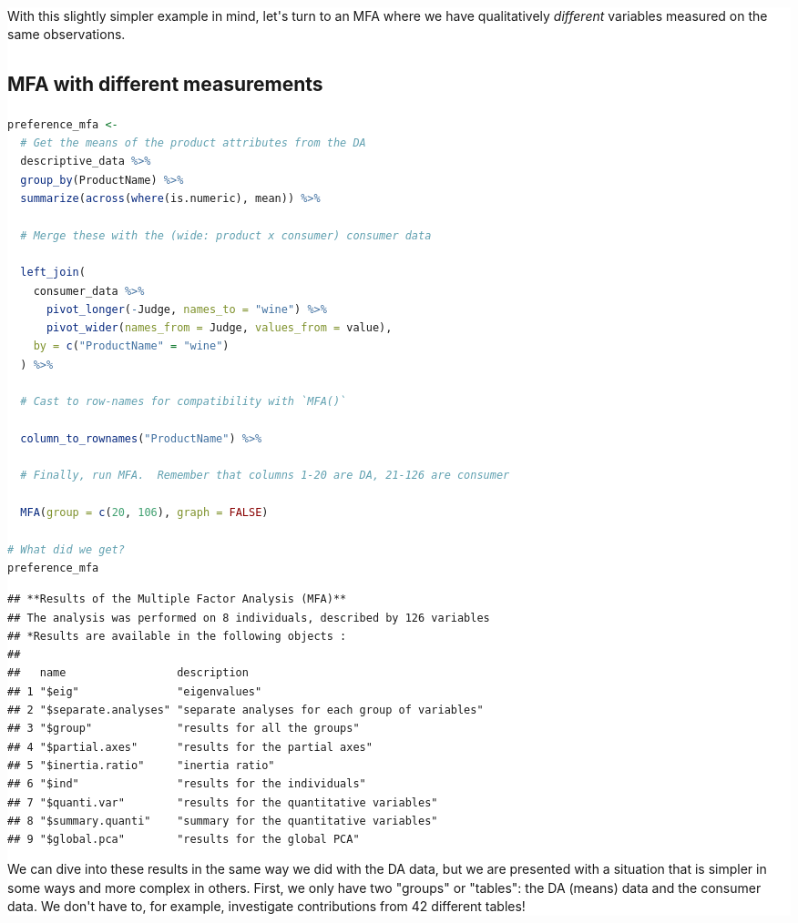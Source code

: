 With this slightly simpler example in mind, let's turn to an MFA where we have qualitatively *different* variables measured on the same observations.

## MFA with different measurements


```r
preference_mfa <- 
  # Get the means of the product attributes from the DA
  descriptive_data %>%
  group_by(ProductName) %>%
  summarize(across(where(is.numeric), mean)) %>%
  
  # Merge these with the (wide: product x consumer) consumer data 
  
  left_join(
    consumer_data %>%
      pivot_longer(-Judge, names_to = "wine") %>%
      pivot_wider(names_from = Judge, values_from = value),
    by = c("ProductName" = "wine")
  ) %>%
  
  # Cast to row-names for compatibility with `MFA()`
  
  column_to_rownames("ProductName") %>%
  
  # Finally, run MFA.  Remember that columns 1-20 are DA, 21-126 are consumer
  
  MFA(group = c(20, 106), graph = FALSE)

# What did we get?
preference_mfa
```

```
## **Results of the Multiple Factor Analysis (MFA)**
## The analysis was performed on 8 individuals, described by 126 variables
## *Results are available in the following objects :
## 
##   name                 description                                    
## 1 "$eig"               "eigenvalues"                                  
## 2 "$separate.analyses" "separate analyses for each group of variables"
## 3 "$group"             "results for all the groups"                   
## 4 "$partial.axes"      "results for the partial axes"                 
## 5 "$inertia.ratio"     "inertia ratio"                                
## 6 "$ind"               "results for the individuals"                  
## 7 "$quanti.var"        "results for the quantitative variables"       
## 8 "$summary.quanti"    "summary for the quantitative variables"       
## 9 "$global.pca"        "results for the global PCA"
```

We can dive into these results in the same way we did with the DA data, but we are presented with a situation that is simpler in some ways and more complex in others.  First, we only have two "groups" or "tables": the DA (means) data and the consumer data.  We don't have to, for example, investigate contributions from 42 different tables!
